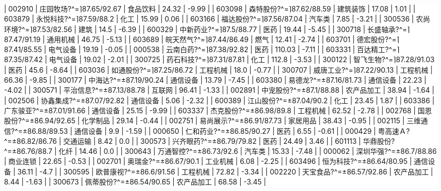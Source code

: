 | 002910 | 庄园牧场?^=⌉87.65/92.67  |  食品饮料  |   24.32   | -9.99  |
| 603098 | 森特股份?^=⌉87.62/88.59  |  建筑装饰  |   17.08   |  1.01  |
| 603879 |  永悦科技?^=⌉87.59/88.2  |    化工    |   15.99   |  0.06  |
| 603166 | 福达股份?^=⌉87.56/87.04  |   汽车类   |    7.85   | -3.21  |
| 300536 | 农尚环境?^=⌉87.53/82.56  |    建筑    |    14.5   | -6.39  |
| 600329 |  中新药业?^=⌉87.5/88.77  |    医药    |   19.44   | -5.45  |
| 300718 | 长盛轴承?^=⌉87.47/91.19  |  通用机械  |   46.75   | -5.13  |
| 603689 | 皖天然气?^=⌉87.44/86.49  |    燃气    |   12.41   | -2.74  |
| 603701 | 德宏股份?^=⌉87.41/85.55  |  电气设备  |   19.19   | -0.05  |
| 000538 | 云南白药?^=⌉87.38/92.82  |    医药    |   110.03  | -7.11  |
| 603331 | 百达精工?^=⌉87.35/87.42  |  电气设备  |   19.02   | -2.01  |
| 300725 | 药石科技?^=⌉87.31/87.81  |    化工    |   112.8   | -3.53  |
| 300122 | 智飞生物?^=⌉87.28/91.03  |    医药    |    45.6   | -8.64  |
| 603036 | 如通股份?^=⌉87.25/86.72  |  工程机械  |    18.0   | -0.77  |
| 300707 | 威唐工业?^=⌉87.22/90.13  |  工程机械  |   66.36   | -9.85  |
| 300177 |  中海达?^=±87.19/90.24   |  通信设备  |   13.79   | -7.45  |
| 603380 |  易德龙?^=±87.16/81.73   |  通信设备  |   22.23   | -4.02  |
| 300571 | 平治信息?^=±87.13/88.78  |   互联网   |   96.41   | -1.33  |
| 002891 |  中宠股份?^=±87.1/88.88  | 农产品加工 |   38.94   | -1.64  |
| 002506 | 协鑫集成?^=±87.07/92.82  |  通信设备  |    5.06   | -2.32  |
| 600389 |  江山股份?^=±87.04/90.2  |    化工    |   23.45   |  1.87  |
| 603386 | 广东骏亚?^=±87.01/91.66  |  通信设备  |   25.15   | -9.99  |
| 603337 |  杰克股份?^=±86.98/89.8  |  工程机械  |   62.52   | -2.78  |
| 002768 | 国恩股份?^=±86.94/92.65  |  化学制品  |   29.14   | -0.44  |
| 002751 | 易尚展示?^=±86.91/87.73  |  家居用品  |   38.43   | -0.95  |
| 002115 | 三维通信?^=±86.88/89.53  |  通信设备  |    9.9    | -1.59  |
| 000650 | 仁和药业?^=±86.85/90.27  |    医药    |    6.55   | -0.61  |
| 000429 | 粤高速Ａ?^=±86.82/86.76  |  交通运输  |    8.42   |  0.0   |
| 300573 | 兴齐眼药?^=±86.79/79.82  |    医药    |   24.49   |  3.46  |
| 601113 |  华鼎股份?^=±86.76/88.7  |    化纤    |   14.46   |  0.0   |
| 300643 |  万通智控?^=±86.73/92.6  |   汽车类   |   15.33   | -7.48  |
| 000062 |  深圳华强?^=±86.7/88.86  |  商业连锁  |   22.65   | -0.53  |
| 002701 |   奥瑞金?^=±86.67/90.1   |  工业机械  |    6.08   | -2.25  |
| 603496 | 恒为科技?^=±86.64/80.95  |  通信设备  |   36.11   |  -4.7  |
| 300595 |  欧普康视?^=±86.6/91.56  |  工程机械  |   72.82   | -3.34  |
| 002220 | 天宝食品?^=±86.57/92.86  | 农产品加工 |    8.44   | -1.63  |
| 300673 | 佩蒂股份?^=±86.54/90.65  | 农产品加工 |   68.58   | -3.45  |